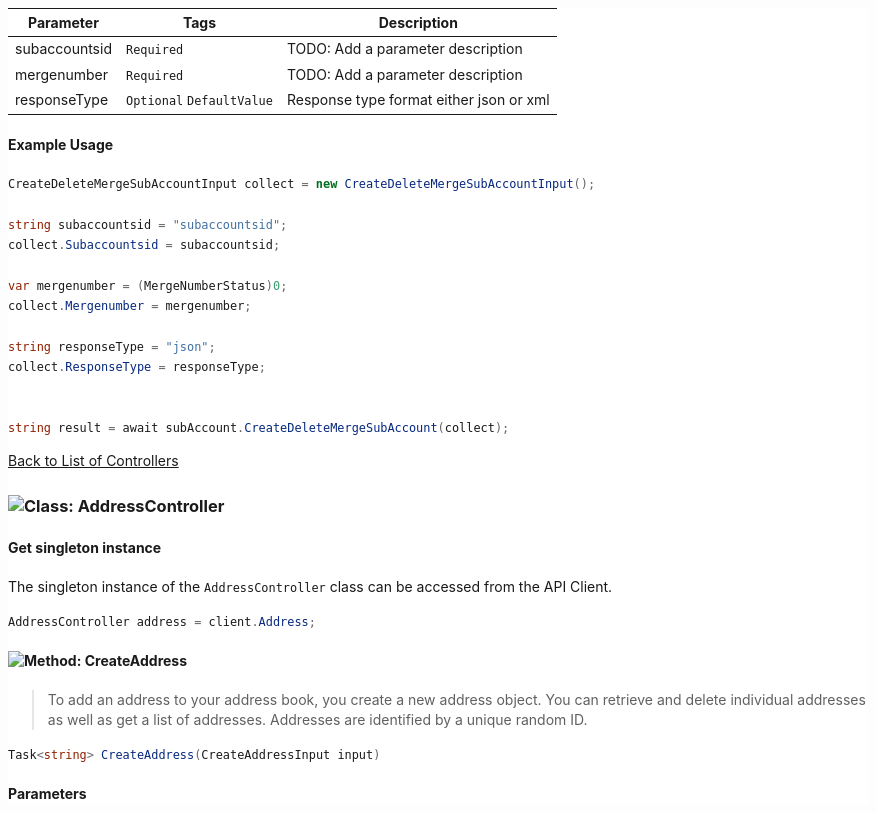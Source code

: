 | Parameter | Tags | Description |
|-----------|------|-------------|
| subaccountsid |  ``` Required ```  | TODO: Add a parameter description |
| mergenumber |  ``` Required ```  | TODO: Add a parameter description |
| responseType |  ``` Optional ```  ``` DefaultValue ```  | Response type format either json or xml |


#### Example Usage

```csharp
CreateDeleteMergeSubAccountInput collect = new CreateDeleteMergeSubAccountInput();

string subaccountsid = "subaccountsid";
collect.Subaccountsid = subaccountsid;

var mergenumber = (MergeNumberStatus)0;
collect.Mergenumber = mergenumber;

string responseType = "json";
collect.ResponseType = responseType;


string result = await subAccount.CreateDeleteMergeSubAccount(collect);

```


[Back to List of Controllers](#list_of_controllers)

### <a name="address_controller"></a>![Class: ](http://apidocs.io/img/class.png "message360.Controllers.AddressController") AddressController

#### Get singleton instance

The singleton instance of the ``` AddressController ``` class can be accessed from the API Client.

```csharp
AddressController address = client.Address;
```

#### <a name="create_address"></a>![Method: ](http://apidocs.io/img/method.png "message360.Controllers.AddressController.CreateAddress") CreateAddress

> To add an address to your address book, you create a new address object. You can retrieve and delete individual addresses as well as get a list of addresses. Addresses are identified by a unique random ID.


```csharp
Task<string> CreateAddress(CreateAddressInput input)
```

#### Parameters

